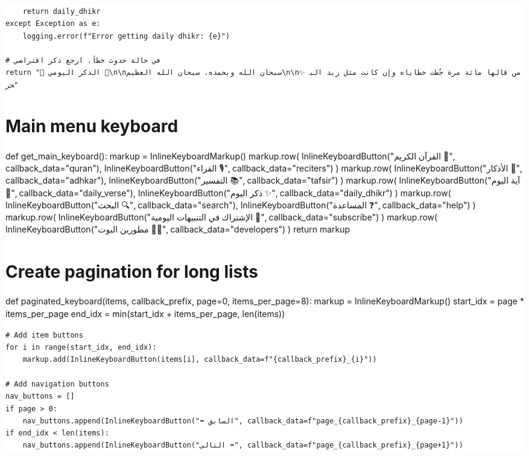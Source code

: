         return daily_dhikr
    except Exception as e:
        logging.error(f"Error getting daily dhikr: {e}")
    
    # في حالة حدوث خطأ، ارجع ذكر افتراضي
    return "📿 الذكر اليومي 📿\n\nسبحان الله وبحمده، سبحان الله العظيم\n\n✨ من قالها مائة مرة حُطت خطاياه وإن كانت مثل زبد البحر"

# Main menu keyboard
def get_main_keyboard():
    markup = InlineKeyboardMarkup()
    markup.row(
        InlineKeyboardButton("القرآن الكريم 📖", callback_data="quran"),
        InlineKeyboardButton("القراء 🎙️", callback_data="reciters")
    )
    markup.row(
        InlineKeyboardButton("الأذكار 📿", callback_data="adhkar"),
        InlineKeyboardButton("التفسير 📚", callback_data="tafsir")
    )
    markup.row(
        InlineKeyboardButton("آية اليوم 🌙", callback_data="daily_verse"),
        InlineKeyboardButton("ذكر اليوم ✨", callback_data="daily_dhikr")
    )
    markup.row(
        InlineKeyboardButton("البحث 🔍", callback_data="search"),
        InlineKeyboardButton("المساعدة ❓", callback_data="help")
    )
    markup.row(
        InlineKeyboardButton("الإشتراك في التنبيهات اليومية 🔔", callback_data="subscribe")
    )
    markup.row(
        InlineKeyboardButton("مطورين البوت 👨‍💻", callback_data="developers")
    )
    return markup

# Create pagination for long lists
def paginated_keyboard(items, callback_prefix, page=0, items_per_page=8):
    markup = InlineKeyboardMarkup()
    start_idx = page * items_per_page
    end_idx = min(start_idx + items_per_page, len(items))
    
    # Add item buttons
    for i in range(start_idx, end_idx):
        markup.add(InlineKeyboardButton(items[i], callback_data=f"{callback_prefix}_{i}"))
    
    # Add navigation buttons
    nav_buttons = []
    if page > 0:
        nav_buttons.append(InlineKeyboardButton("⬅️ السابق", callback_data=f"page_{callback_prefix}_{page-1}"))
    if end_idx < len(items):
        nav_buttons.append(InlineKeyboardButton("التالي ➡️", callback_data=f"page_{callback_prefix}_{page+1}"))
    